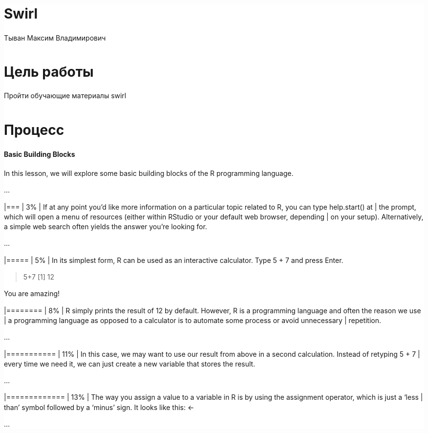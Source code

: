 # Swirl
Тыван Максим Владимирович

# Цель работы

Пройти обучающие материалы swirl

# Процесс

#### Basic Building Blocks

In this lesson, we will explore some basic building blocks of the R
programming language.

…

|=== | 3% | If at any point you’d like more information on a particular
topic related to R, you can type help.start() at | the prompt, which
will open a menu of resources (either within RStudio or your default web
browser, depending | on your setup). Alternatively, a simple web search
often yields the answer you’re looking for.

…

|===== | 5% | In its simplest form, R can be used as an interactive
calculator. Type 5 + 7 and press Enter.

> 5+7 \[1\] 12

You are amazing!

|======== | 8% | R simply prints the result of 12 by default. However, R
is a programming language and often the reason we use | a programming
language as opposed to a calculator is to automate some process or avoid
unnecessary | repetition.

…

|=========== | 11% | In this case, we may want to use our result from
above in a second calculation. Instead of retyping 5 + 7 | every time we
need it, we can just create a new variable that stores the result.

…

|============= | 13% | The way you assign a value to a variable in R is
by using the assignment operator, which is just a ‘less | than’ symbol
followed by a ‘minus’ sign. It looks like this: \<-

…
